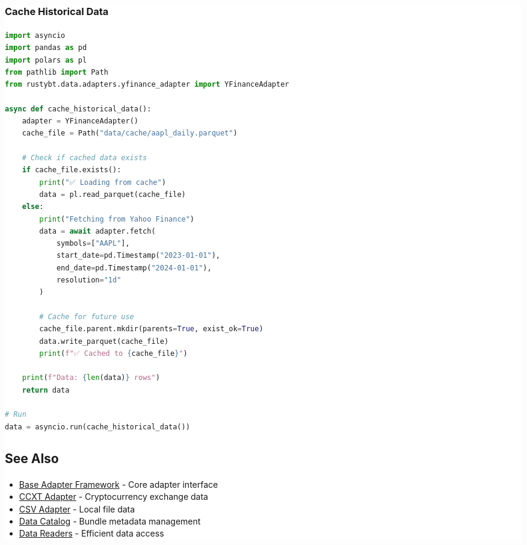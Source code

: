 ```python
```

### Cache Historical Data

```python
import asyncio
import pandas as pd
import polars as pl
from pathlib import Path
from rustybt.data.adapters.yfinance_adapter import YFinanceAdapter

async def cache_historical_data():
    adapter = YFinanceAdapter()
    cache_file = Path("data/cache/aapl_daily.parquet")

    # Check if cached data exists
    if cache_file.exists():
        print("✅ Loading from cache")
        data = pl.read_parquet(cache_file)
    else:
        print("Fetching from Yahoo Finance")
        data = await adapter.fetch(
            symbols=["AAPL"],
            start_date=pd.Timestamp("2023-01-01"),
            end_date=pd.Timestamp("2024-01-01"),
            resolution="1d"
        )

        # Cache for future use
        cache_file.parent.mkdir(parents=True, exist_ok=True)
        data.write_parquet(cache_file)
        print(f"✅ Cached to {cache_file}")

    print(f"Data: {len(data)} rows")
    return data

# Run
data = asyncio.run(cache_historical_data())
```

## See Also

- [Base Adapter Framework](./base-adapter.md) - Core adapter interface
- [CCXT Adapter](./ccxt-adapter.md) - Cryptocurrency exchange data
- [CSV Adapter](./csv-adapter.md) - Local file data
- [Data Catalog](../catalog/README.md) - Bundle metadata management
- [Data Readers](../readers/README.md) - Efficient data access
